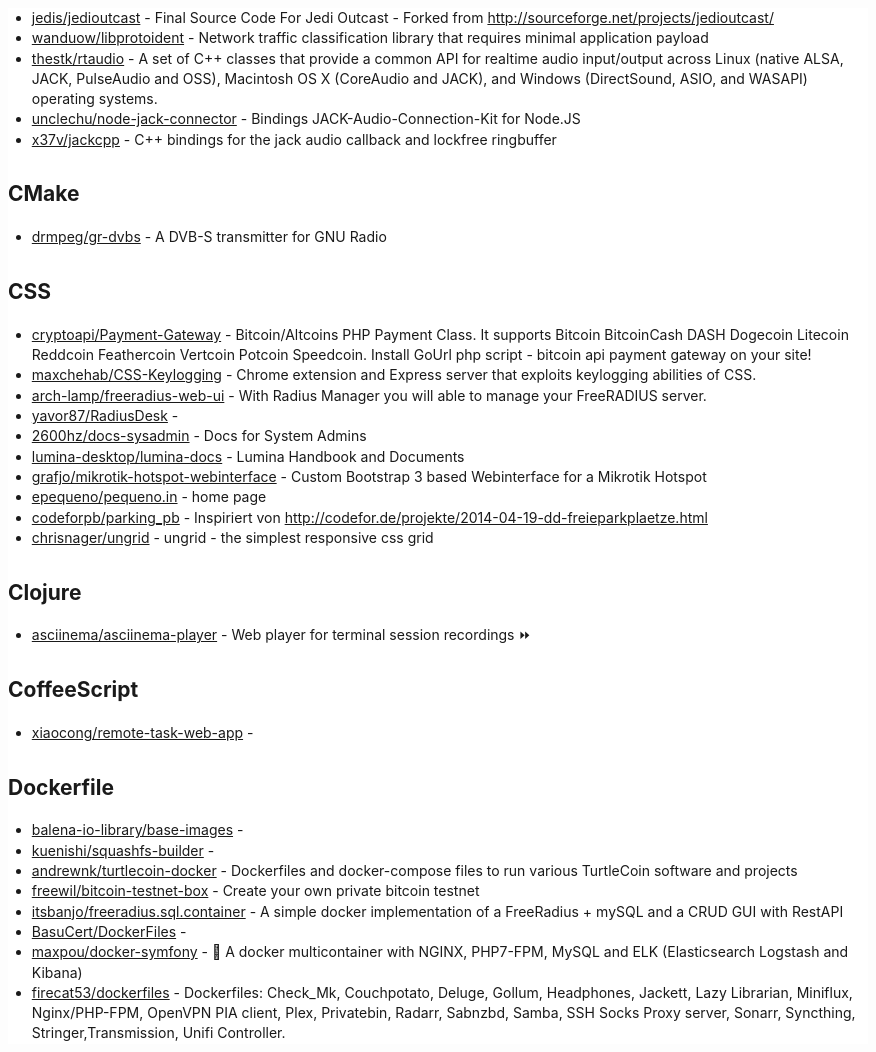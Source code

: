 - [jedis/jedioutcast](https://github.com/jedis/jedioutcast) - Final Source Code For Jedi Outcast - Forked from http://sourceforge.net/projects/jedioutcast/
- [wanduow/libprotoident](https://github.com/wanduow/libprotoident) - Network traffic classification library that requires minimal application payload
- [thestk/rtaudio](https://github.com/thestk/rtaudio) - A set of C++ classes that provide a common API for realtime audio input/output across Linux (native ALSA, JACK, PulseAudio and OSS), Macintosh OS X (CoreAudio and JACK), and Windows (DirectSound, ASIO, and WASAPI) operating systems.
- [unclechu/node-jack-connector](https://github.com/unclechu/node-jack-connector) - Bindings JACK-Audio-Connection-Kit for Node.JS
- [x37v/jackcpp](https://github.com/x37v/jackcpp) - C++ bindings for the jack audio callback and lockfree ringbuffer

## CMake 

- [drmpeg/gr-dvbs](https://github.com/drmpeg/gr-dvbs) - A DVB-S transmitter for GNU Radio

## CSS 

- [cryptoapi/Payment-Gateway](https://github.com/cryptoapi/Payment-Gateway) - Bitcoin/Altcoins PHP Payment Class. It supports Bitcoin BitcoinCash DASH Dogecoin Litecoin Reddcoin Feathercoin Vertcoin Potcoin Speedcoin. Install GoUrl php script - bitcoin api payment gateway on your site!
- [maxchehab/CSS-Keylogging](https://github.com/maxchehab/CSS-Keylogging) - Chrome extension and Express server that exploits keylogging abilities of CSS.
- [arch-lamp/freeradius-web-ui](https://github.com/arch-lamp/freeradius-web-ui) - With Radius Manager you will able to manage your FreeRADIUS server.
- [yavor87/RadiusDesk](https://github.com/yavor87/RadiusDesk) - 
- [2600hz/docs-sysadmin](https://github.com/2600hz/docs-sysadmin) - Docs for System Admins
- [lumina-desktop/lumina-docs](https://github.com/lumina-desktop/lumina-docs) - Lumina Handbook and Documents
- [grafjo/mikrotik-hotspot-webinterface](https://github.com/grafjo/mikrotik-hotspot-webinterface) - Custom Bootstrap 3 based Webinterface for a Mikrotik Hotspot
- [epequeno/pequeno.in](https://github.com/epequeno/pequeno.in) - home page
- [codeforpb/parking_pb](https://github.com/codeforpb/parking_pb) - Inspiriert von http://codefor.de/projekte/2014-04-19-dd-freieparkplaetze.html
- [chrisnager/ungrid](https://github.com/chrisnager/ungrid) - ungrid - the simplest responsive css grid

## Clojure 

- [asciinema/asciinema-player](https://github.com/asciinema/asciinema-player) - Web player for terminal session recordings ⏩

## CoffeeScript 

- [xiaocong/remote-task-web-app](https://github.com/xiaocong/remote-task-web-app) - 

## Dockerfile 

- [balena-io-library/base-images](https://github.com/balena-io-library/base-images) - 
- [kuenishi/squashfs-builder](https://github.com/kuenishi/squashfs-builder) - 
- [andrewnk/turtlecoin-docker](https://github.com/andrewnk/turtlecoin-docker) - Dockerfiles and docker-compose files to run various TurtleCoin software and projects
- [freewil/bitcoin-testnet-box](https://github.com/freewil/bitcoin-testnet-box) - Create your own private bitcoin testnet
- [itsbanjo/freeradius.sql.container](https://github.com/itsbanjo/freeradius.sql.container) - A simple docker implementation of a FreeRadius + mySQL and a CRUD GUI with RestAPI
- [BasuCert/DockerFiles](https://github.com/BasuCert/DockerFiles) - 
- [maxpou/docker-symfony](https://github.com/maxpou/docker-symfony) - :whale: A docker multicontainer with NGINX, PHP7-FPM, MySQL and ELK (Elasticsearch Logstash and Kibana)
- [firecat53/dockerfiles](https://github.com/firecat53/dockerfiles) - Dockerfiles: Check_Mk, Couchpotato, Deluge, Gollum, Headphones, Jackett, Lazy Librarian, Miniflux, Nginx/PHP-FPM, OpenVPN PIA client, Plex, Privatebin, Radarr, Sabnzbd, Samba, SSH Socks Proxy server, Sonarr, Syncthing, Stringer,Transmission, Unifi Controller.